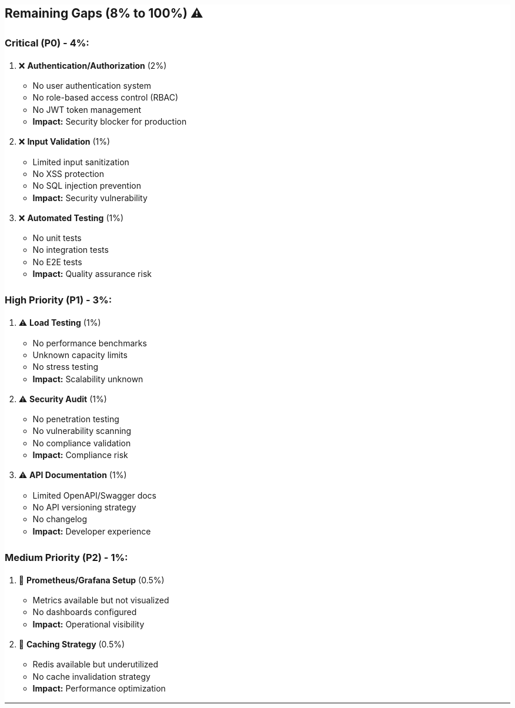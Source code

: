 ## Remaining Gaps (8% to 100%) ⚠️

### Critical (P0) - 4%:
1. ❌ **Authentication/Authorization** (2%)
   - No user authentication system
   - No role-based access control (RBAC)
   - No JWT token management
   - **Impact:** Security blocker for production

2. ❌ **Input Validation** (1%)
   - Limited input sanitization
   - No XSS protection
   - No SQL injection prevention
   - **Impact:** Security vulnerability

3. ❌ **Automated Testing** (1%)
   - No unit tests
   - No integration tests
   - No E2E tests
   - **Impact:** Quality assurance risk

### High Priority (P1) - 3%:
1. ⚠️ **Load Testing** (1%)
   - No performance benchmarks
   - Unknown capacity limits
   - No stress testing
   - **Impact:** Scalability unknown

2. ⚠️ **Security Audit** (1%)
   - No penetration testing
   - No vulnerability scanning
   - No compliance validation
   - **Impact:** Compliance risk

3. ⚠️ **API Documentation** (1%)
   - Limited OpenAPI/Swagger docs
   - No API versioning strategy
   - No changelog
   - **Impact:** Developer experience

### Medium Priority (P2) - 1%:
1. 📝 **Prometheus/Grafana Setup** (0.5%)
   - Metrics available but not visualized
   - No dashboards configured
   - **Impact:** Operational visibility

2. 📝 **Caching Strategy** (0.5%)
   - Redis available but underutilized
   - No cache invalidation strategy
   - **Impact:** Performance optimization

---
